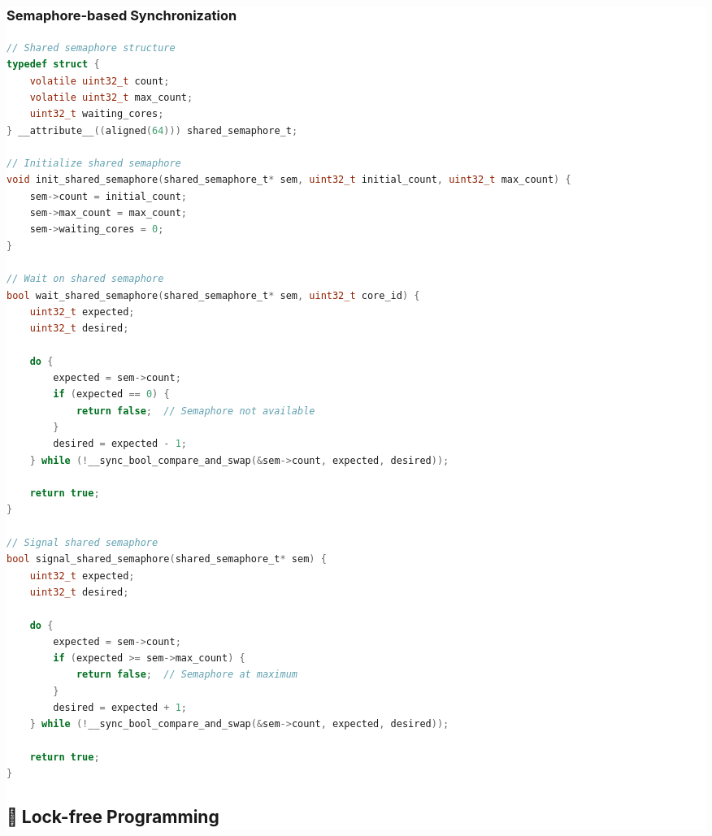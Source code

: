 ### Semaphore-based Synchronization
```c
// Shared semaphore structure
typedef struct {
    volatile uint32_t count;
    volatile uint32_t max_count;
    uint32_t waiting_cores;
} __attribute__((aligned(64))) shared_semaphore_t;

// Initialize shared semaphore
void init_shared_semaphore(shared_semaphore_t* sem, uint32_t initial_count, uint32_t max_count) {
    sem->count = initial_count;
    sem->max_count = max_count;
    sem->waiting_cores = 0;
}

// Wait on shared semaphore
bool wait_shared_semaphore(shared_semaphore_t* sem, uint32_t core_id) {
    uint32_t expected;
    uint32_t desired;
    
    do {
        expected = sem->count;
        if (expected == 0) {
            return false;  // Semaphore not available
        }
        desired = expected - 1;
    } while (!__sync_bool_compare_and_swap(&sem->count, expected, desired));
    
    return true;
}

// Signal shared semaphore
bool signal_shared_semaphore(shared_semaphore_t* sem) {
    uint32_t expected;
    uint32_t desired;
    
    do {
        expected = sem->count;
        if (expected >= sem->max_count) {
            return false;  // Semaphore at maximum
        }
        desired = expected + 1;
    } while (!__sync_bool_compare_and_swap(&sem->count, expected, desired));
    
    return true;
}
```

## 🔄 Lock-free Programming
